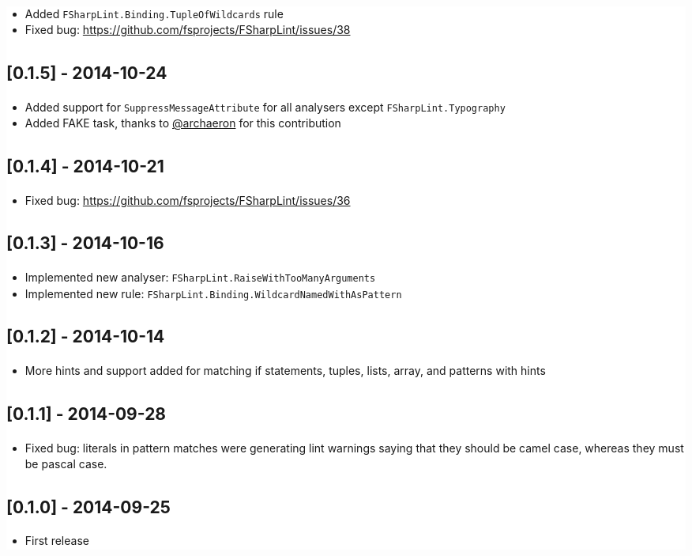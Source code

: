 - Added `FSharpLint.Binding.TupleOfWildcards` rule
- Fixed bug: <https://github.com/fsprojects/FSharpLint/issues/38>

## [0.1.5] - 2014-10-24

- Added support for `SuppressMessageAttribute` for all analysers except `FSharpLint.Typography`
- Added FAKE task, thanks to [@archaeron](https://github.com/archaeron) for this contribution

## [0.1.4] - 2014-10-21

- Fixed bug: <https://github.com/fsprojects/FSharpLint/issues/36>

## [0.1.3] - 2014-10-16

- Implemented new analyser: `FSharpLint.RaiseWithTooManyArguments`
- Implemented new rule: `FSharpLint.Binding.WildcardNamedWithAsPattern`

## [0.1.2] - 2014-10-14

- More hints and support added for matching if statements, tuples, lists, array, and patterns with hints

## [0.1.1] - 2014-09-28

- Fixed bug: literals in pattern matches were generating lint warnings saying that they should be camel case, whereas they must be pascal case.

## [0.1.0] - 2014-09-25

- First release

[Unreleased]: https://github.com/fsprojects/FSharpLint/compare/v0.26.0...HEAD
[0.26.0]: https://github.com/fsprojects/FSharpLint/compare/v0.25.0...v0.26.0
[0.25.0]: https://github.com/fsprojects/FSharpLint/compare/v0.24.2...v0.25.0
